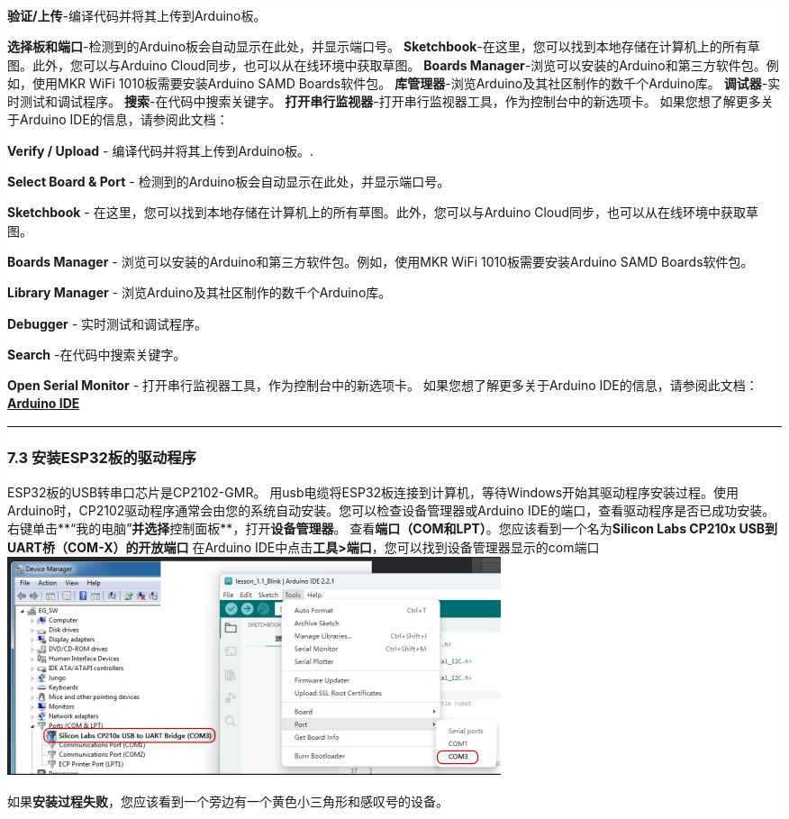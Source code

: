 **验证/上传**-编译代码并将其上传到Arduino板。

**选择板和端口**-检测到的Arduino板会自动显示在此处，并显示端口号。
**Sketchbook**-在这里，您可以找到本地存储在计算机上的所有草图。此外，您可以与Arduino Cloud同步，也可以从在线环境中获取草图。
**Boards Manager**-浏览可以安装的Arduino和第三方软件包。例如，使用MKR WiFi 1010板需要安装Arduino SAMD Boards软件包。
**库管理器**-浏览Arduino及其社区制作的数千个Arduino库。
**调试器**-实时测试和调试程序。
**搜索**-在代码中搜索关键字。
**打开串行监视器**-打开串行监视器工具，作为控制台中的新选项卡。
如果您想了解更多关于Arduino IDE的信息，请参阅此文档：

**Verify / Upload** - 编译代码并将其上传到Arduino板。.

**Select Board & Port** - 检测到的Arduino板会自动显示在此处，并显示端口号。

**Sketchbook** - 在这里，您可以找到本地存储在计算机上的所有草图。此外，您可以与Arduino Cloud同步，也可以从在线环境中获取草图。

**Boards Manager** - 浏览可以安装的Arduino和第三方软件包。例如，使用MKR WiFi 1010板需要安装Arduino SAMD Boards软件包。

**Library Manager** - 浏览Arduino及其社区制作的数千个Arduino库。

**Debugger** - 实时测试和调试程序。

**Search** -在代码中搜索关键字。

**Open Serial Monitor** - 打开串行监视器工具，作为控制台中的新选项卡。
如果您想了解更多关于Arduino IDE的信息，请参阅此文档：[**Arduino IDE**](https://docs.arduino.cc/software/ide-v2/tutorials/getting-started-ide-v2/)

---

### 7.3 安装ESP32板的驱动程序

ESP32板的USB转串口芯片是CP2102-GMR。
用usb电缆将ESP32板连接到计算机，等待Windows开始其驱动程序安装过程。使用Arduino时，CP2102驱动程序通常会由您的系统自动安装。您可以检查设备管理器或Arduino IDE的端口，查看驱动程序是否已成功安装。
右键单击**“我的电脑”**并选择**控制面板**，打开**设备管理器**。
查看**端口（COM和LPT）**。您应该看到一个名为**Silicon Labs CP210x USB到UART桥（COM-X）的开放端口**
在Arduino IDE中点击**工具>端口**，您可以找到设备管理器显示的com端口
![Img](./media/img-20240701172100.png)

如果**安装过程失败**，您应该看到一个旁边有一个黄色小三角形和感叹号的设备。